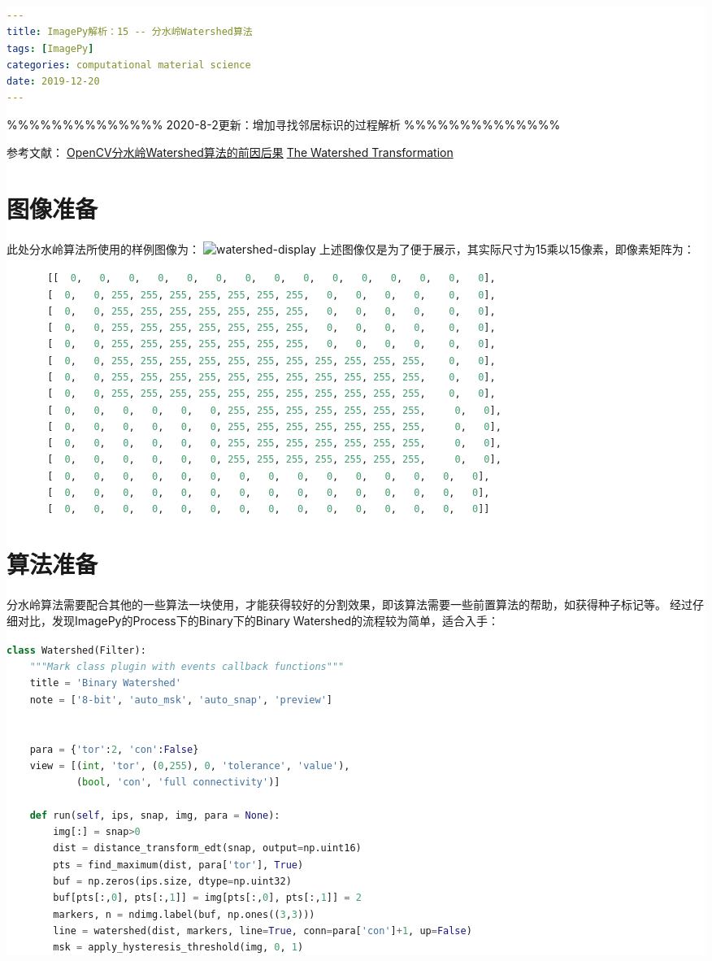 ```yaml
---
title: ImagePy解析：15 -- 分水岭Watershed算法
tags: [ImagePy]
categories: computational material science 
date: 2019-12-20
---
```


%%%%%%%%%%%%%%
2020-8-2更新：增加寻找邻居标识的过程解析
%%%%%%%%%%%%%%

参考文献：
[OpenCV分水岭Watershed算法的前因后果](http://qixinbo.info/2019/07/20/opencv-watershed/)
[The Watershed Transformation](http://www.cmm.mines-paristech.fr/~beucher/wtshed.html)

# 图像准备
此处分水岭算法所使用的样例图像为：
![watershed-display](https://user-images.githubusercontent.com/6218739/70704608-49e8df00-1d0d-11ea-8abc-b3c321d689ea.png)
上述图像仅是为了便于展示，其实际尺寸为15乘以15像素，即像素矩阵为：
```python
       [[  0,   0,   0,   0,   0,   0,   0,   0,   0,   0,   0,   0,   0,   0,   0],
       [  0,   0, 255, 255, 255, 255, 255, 255, 255,   0,   0,   0,   0,    0,   0],
       [  0,   0, 255, 255, 255, 255, 255, 255, 255,   0,   0,   0,   0,    0,   0],
       [  0,   0, 255, 255, 255, 255, 255, 255, 255,   0,   0,   0,   0,    0,   0],
       [  0,   0, 255, 255, 255, 255, 255, 255, 255,   0,   0,   0,   0,    0,   0],
       [  0,   0, 255, 255, 255, 255, 255, 255, 255, 255, 255, 255, 255,    0,   0],
       [  0,   0, 255, 255, 255, 255, 255, 255, 255, 255, 255, 255, 255,    0,   0],
       [  0,   0, 255, 255, 255, 255, 255, 255, 255, 255, 255, 255, 255,    0,   0],
       [  0,   0,   0,   0,   0,   0, 255, 255, 255, 255, 255, 255, 255,     0,   0],
       [  0,   0,   0,   0,   0,   0, 255, 255, 255, 255, 255, 255, 255,     0,   0],
       [  0,   0,   0,   0,   0,   0, 255, 255, 255, 255, 255, 255, 255,     0,   0],
       [  0,   0,   0,   0,   0,   0, 255, 255, 255, 255, 255, 255, 255,     0,   0],
       [  0,   0,   0,   0,   0,   0,   0,   0,   0,   0,   0,   0,   0,   0,   0],
       [  0,   0,   0,   0,   0,   0,   0,   0,   0,   0,   0,   0,   0,   0,   0],
       [  0,   0,   0,   0,   0,   0,   0,   0,   0,   0,   0,   0,   0,   0,   0]]
```

# 算法准备
分水岭算法需要配合其他的一些算法一块使用，才能获得较好的分割效果，即该算法需要一些前置算法的帮助，如获得种子标记等。
经过仔细对比，发现ImagePy的Process下的Binary下的Binary Watershed的流程较为简单，适合入手：
```python
class Watershed(Filter):
	"""Mark class plugin with events callback functions"""
	title = 'Binary Watershed'
	note = ['8-bit', 'auto_msk', 'auto_snap', 'preview']


	para = {'tor':2, 'con':False}
	view = [(int, 'tor', (0,255), 0, 'tolerance', 'value'),
			(bool, 'con', 'full connectivity')]

	def run(self, ips, snap, img, para = None):
		img[:] = snap>0
		dist = distance_transform_edt(snap, output=np.uint16)
		pts = find_maximum(dist, para['tor'], True)
		buf = np.zeros(ips.size, dtype=np.uint32)
		buf[pts[:,0], pts[:,1]] = img[pts[:,0], pts[:,1]] = 2
		markers, n = ndimg.label(buf, np.ones((3,3)))
		line = watershed(dist, markers, line=True, conn=para['con']+1, up=False)
		msk = apply_hysteresis_threshold(img, 0, 1)
```
